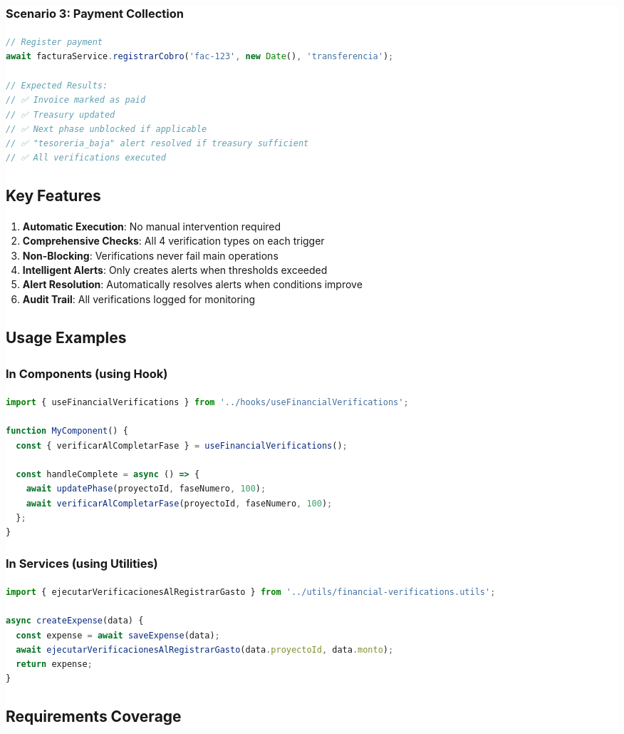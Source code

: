 ### Scenario 3: Payment Collection
```typescript
// Register payment
await facturaService.registrarCobro('fac-123', new Date(), 'transferencia');

// Expected Results:
// ✅ Invoice marked as paid
// ✅ Treasury updated
// ✅ Next phase unblocked if applicable
// ✅ "tesoreria_baja" alert resolved if treasury sufficient
// ✅ All verifications executed
```

## Key Features

1. **Automatic Execution**: No manual intervention required
2. **Comprehensive Checks**: All 4 verification types on each trigger
3. **Non-Blocking**: Verifications never fail main operations
4. **Intelligent Alerts**: Only creates alerts when thresholds exceeded
5. **Alert Resolution**: Automatically resolves alerts when conditions improve
6. **Audit Trail**: All verifications logged for monitoring

## Usage Examples

### In Components (using Hook)
```typescript
import { useFinancialVerifications } from '../hooks/useFinancialVerifications';

function MyComponent() {
  const { verificarAlCompletarFase } = useFinancialVerifications();

  const handleComplete = async () => {
    await updatePhase(proyectoId, faseNumero, 100);
    await verificarAlCompletarFase(proyectoId, faseNumero, 100);
  };
}
```

### In Services (using Utilities)
```typescript
import { ejecutarVerificacionesAlRegistrarGasto } from '../utils/financial-verifications.utils';

async createExpense(data) {
  const expense = await saveExpense(data);
  await ejecutarVerificacionesAlRegistrarGasto(data.proyectoId, data.monto);
  return expense;
}
```

## Requirements Coverage
